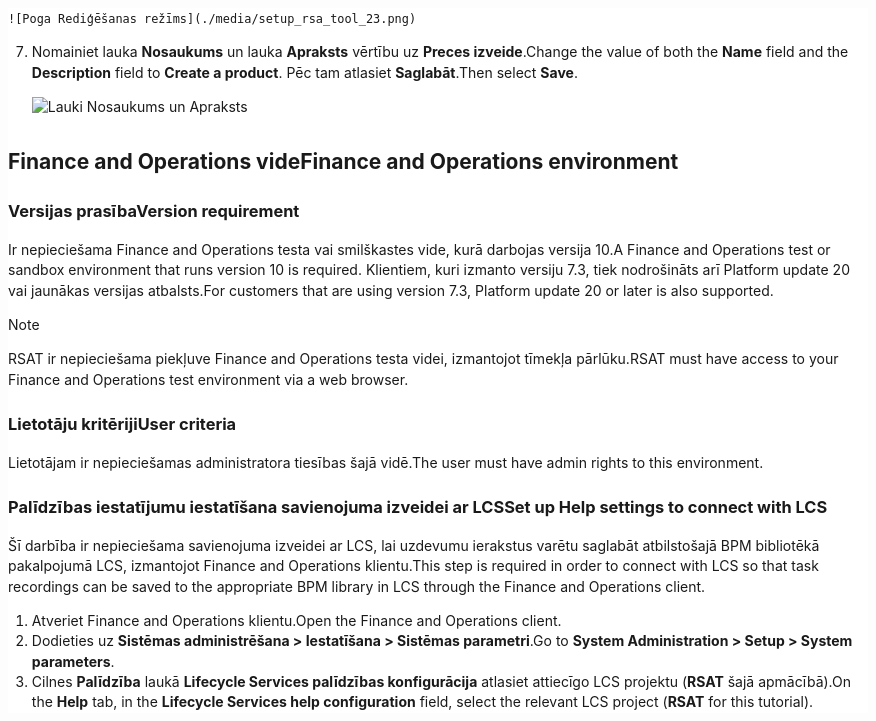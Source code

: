     ![Poga Rediģēšanas režīms](./media/setup_rsa_tool_23.png)

7. <span data-ttu-id="8cb91-225">Nomainiet lauka **Nosaukums** un lauka **Apraksts** vērtību uz **Preces izveide**.</span><span class="sxs-lookup"><span data-stu-id="8cb91-225">Change the value of both the **Name** field and the **Description** field to **Create a product**.</span></span> <span data-ttu-id="8cb91-226">Pēc tam atlasiet **Saglabāt**.</span><span class="sxs-lookup"><span data-stu-id="8cb91-226">Then select **Save**.</span></span>

    ![Lauki Nosaukums un Apraksts](./media/setup_rsa_tool_24.png)

## <a name="finance-and-operations-environment"></a><span data-ttu-id="8cb91-228">Finance and Operations vide</span><span class="sxs-lookup"><span data-stu-id="8cb91-228">Finance and Operations environment</span></span>

### <a name="version-requirement"></a><span data-ttu-id="8cb91-229">Versijas prasība</span><span class="sxs-lookup"><span data-stu-id="8cb91-229">Version requirement</span></span>

<span data-ttu-id="8cb91-230">Ir nepieciešama Finance and Operations testa vai smilškastes vide, kurā darbojas versija 10.</span><span class="sxs-lookup"><span data-stu-id="8cb91-230">A Finance and Operations test or sandbox environment that runs version 10 is required.</span></span> <span data-ttu-id="8cb91-231">Klientiem, kuri izmanto versiju 7.3, tiek nodrošināts arī Platform update 20 vai jaunākas versijas atbalsts.</span><span class="sxs-lookup"><span data-stu-id="8cb91-231">For customers that are using version 7.3, Platform update 20 or later is also supported.</span></span>

> [!NOTE]
> <span data-ttu-id="8cb91-232">RSAT ir nepieciešama piekļuve Finance and Operations testa videi, izmantojot tīmekļa pārlūku.</span><span class="sxs-lookup"><span data-stu-id="8cb91-232">RSAT must have access to your Finance and Operations test environment via a web browser.</span></span>

### <a name="user-criteria"></a><span data-ttu-id="8cb91-233">Lietotāju kritēriji</span><span class="sxs-lookup"><span data-stu-id="8cb91-233">User criteria</span></span>

<span data-ttu-id="8cb91-234">Lietotājam ir nepieciešamas administratora tiesības šajā vidē.</span><span class="sxs-lookup"><span data-stu-id="8cb91-234">The user must have admin rights to this environment.</span></span>

### <a name="set-up-help-settings-to-connect-with-lcs"></a><span data-ttu-id="8cb91-235">Palīdzības iestatījumu iestatīšana savienojuma izveidei ar LCS</span><span class="sxs-lookup"><span data-stu-id="8cb91-235">Set up Help settings to connect with LCS</span></span>

<span data-ttu-id="8cb91-236">Šī darbība ir nepieciešama savienojuma izveidei ar LCS, lai uzdevumu ierakstus varētu saglabāt atbilstošajā BPM bibliotēkā pakalpojumā LCS, izmantojot Finance and Operations klientu.</span><span class="sxs-lookup"><span data-stu-id="8cb91-236">This step is required in order to connect with LCS so that task recordings can be saved to the appropriate BPM library in LCS through the Finance and Operations client.</span></span>

1. <span data-ttu-id="8cb91-237">Atveriet Finance and Operations klientu.</span><span class="sxs-lookup"><span data-stu-id="8cb91-237">Open the Finance and Operations client.</span></span>
2. <span data-ttu-id="8cb91-238">Dodieties uz **Sistēmas administrēšana \> Iestatīšana \> Sistēmas parametri**.</span><span class="sxs-lookup"><span data-stu-id="8cb91-238">Go to **System Administration \> Setup \> System parameters**.</span></span>
3. <span data-ttu-id="8cb91-239">Cilnes **Palīdzība** laukā **Lifecycle Services palīdzības konfigurācija** atlasiet attiecīgo LCS projektu (**RSAT** šajā apmācībā).</span><span class="sxs-lookup"><span data-stu-id="8cb91-239">On the **Help** tab, in the **Lifecycle Services help configuration** field, select the relevant LCS project (**RSAT** for this tutorial).</span></span>
